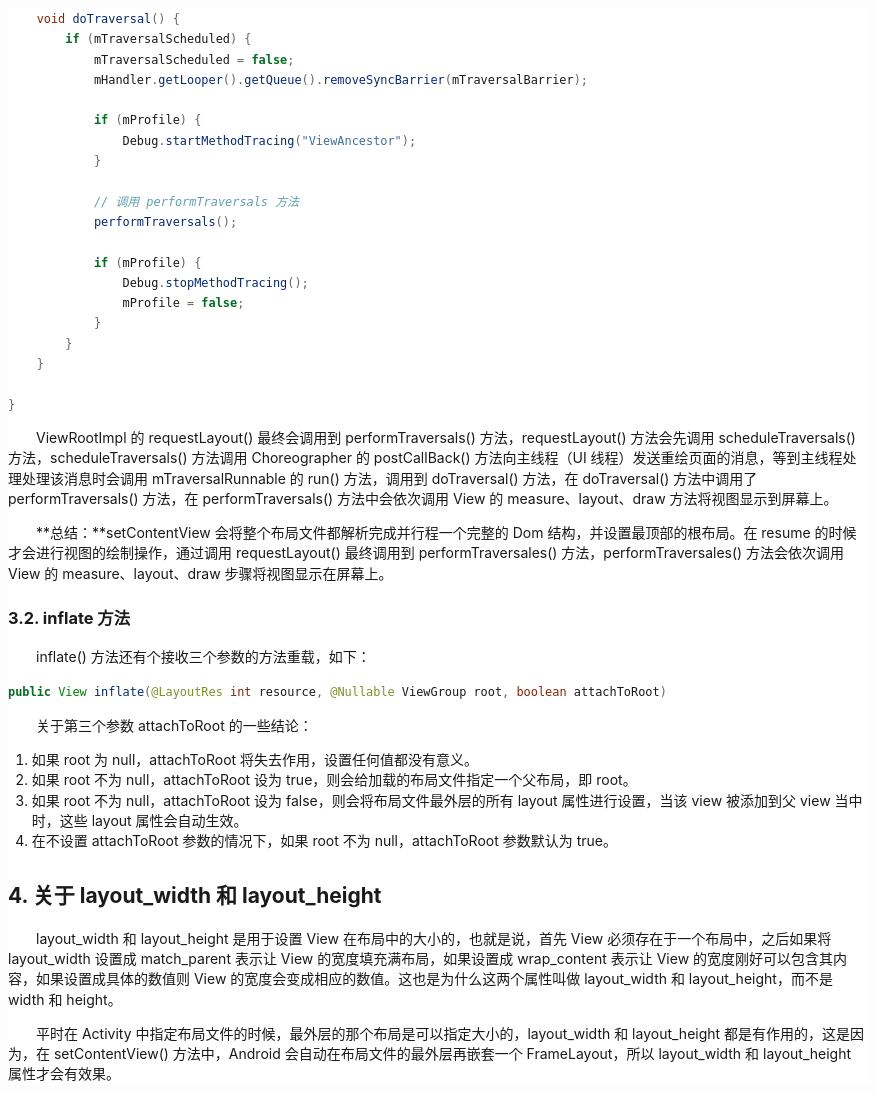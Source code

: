 ```java
    void doTraversal() {
        if (mTraversalScheduled) {
            mTraversalScheduled = false;
            mHandler.getLooper().getQueue().removeSyncBarrier(mTraversalBarrier);

            if (mProfile) {
                Debug.startMethodTracing("ViewAncestor");
            }

          	// 调用 performTraversals 方法
            performTraversals();

            if (mProfile) {
                Debug.stopMethodTracing();
                mProfile = false;
            }
        }
    }

}
```

　　ViewRootImpl 的 requestLayout() 最终会调用到 performTraversals() 方法，requestLayout() 方法会先调用 scheduleTraversals() 方法，scheduleTraversals() 方法调用 Choreographer 的 postCallBack() 方法向主线程（UI 线程）发送重绘页面的消息，等到主线程处理处理该消息时会调用 mTraversalRunnable 的 run() 方法，调用到 doTraversal() 方法，在 doTraversal() 方法中调用了 performTraversals() 方法，在 performTraversals() 方法中会依次调用 View 的 measure、layout、draw 方法将视图显示到屏幕上。

　　**总结：**setContentView 会将整个布局文件都解析完成并行程一个完整的 Dom 结构，并设置最顶部的根布局。在 resume 的时候才会进行视图的绘制操作，通过调用 requestLayout() 最终调用到 performTraversales() 方法，performTraversales() 方法会依次调用 View 的 measure、layout、draw 步骤将视图显示在屏幕上。

### 3.2. inflate 方法

　　inflate() 方法还有个接收三个参数的方法重载，如下：

```java
public View inflate(@LayoutRes int resource, @Nullable ViewGroup root, boolean attachToRoot)
```

　　关于第三个参数 attachToRoot 的一些结论：

1. 如果 root 为 null，attachToRoot 将失去作用，设置任何值都没有意义。
2. 如果 root 不为 null，attachToRoot 设为 true，则会给加载的布局文件指定一个父布局，即 root。
3. 如果 root 不为 null，attachToRoot 设为 false，则会将布局文件最外层的所有 layout 属性进行设置，当该 view 被添加到父 view 当中时，这些 layout 属性会自动生效。
4. 在不设置 attachToRoot 参数的情况下，如果 root 不为 null，attachToRoot 参数默认为 true。

## 4. 关于 layout_width 和 layout_height

　　layout_width 和 layout_height 是用于设置 View 在布局中的大小的，也就是说，首先 View 必须存在于一个布局中，之后如果将 layout_width 设置成 match_parent 表示让 View 的宽度填充满布局，如果设置成 wrap_content 表示让 View 的宽度刚好可以包含其内容，如果设置成具体的数值则 View 的宽度会变成相应的数值。这也是为什么这两个属性叫做 layout_width 和 layout_height，而不是 width 和 height。

　　平时在 Activity 中指定布局文件的时候，最外层的那个布局是可以指定大小的，layout_width 和 layout_height 都是有作用的，这是因为，在 setContentView() 方法中，Android 会自动在布局文件的最外层再嵌套一个 FrameLayout，所以 layout_width 和 layout_height 属性才会有效果。
